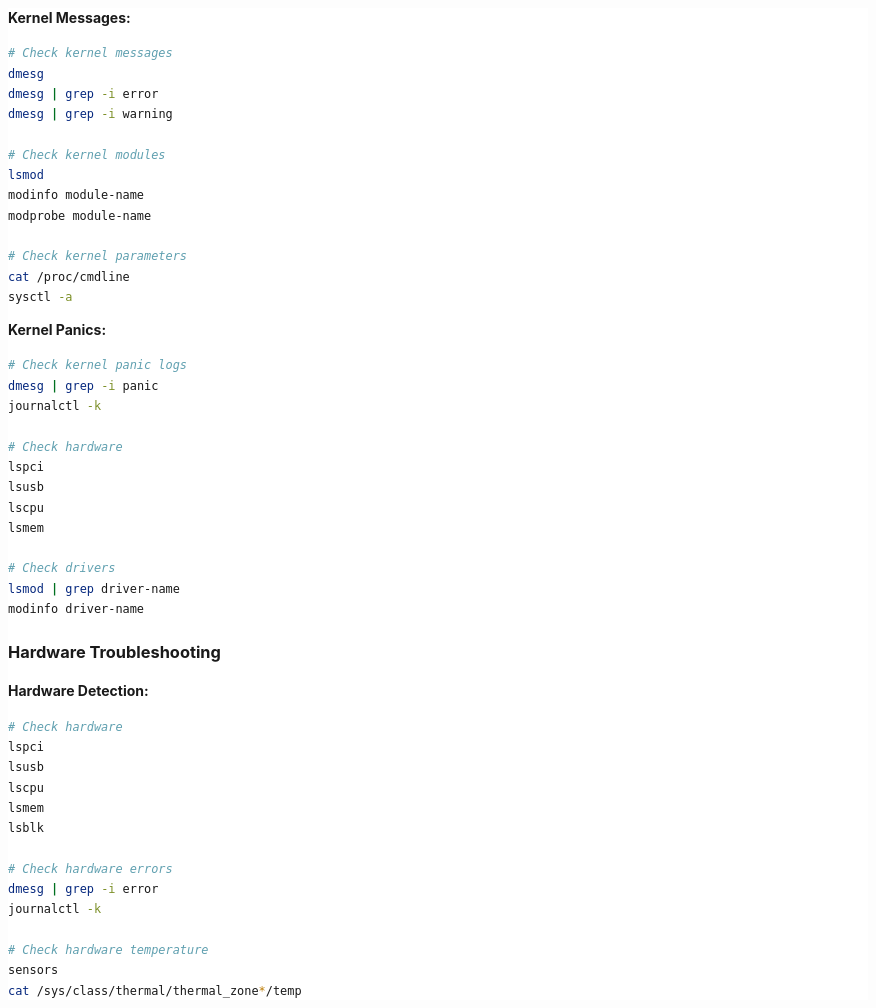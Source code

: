 **Kernel Messages:**
```bash
# Check kernel messages
dmesg
dmesg | grep -i error
dmesg | grep -i warning

# Check kernel modules
lsmod
modinfo module-name
modprobe module-name

# Check kernel parameters
cat /proc/cmdline
sysctl -a
```

**Kernel Panics:**
```bash
# Check kernel panic logs
dmesg | grep -i panic
journalctl -k

# Check hardware
lspci
lsusb
lscpu
lsmem

# Check drivers
lsmod | grep driver-name
modinfo driver-name
```

### Hardware Troubleshooting

**Hardware Detection:**
```bash
# Check hardware
lspci
lsusb
lscpu
lsmem
lsblk

# Check hardware errors
dmesg | grep -i error
journalctl -k

# Check hardware temperature
sensors
cat /sys/class/thermal/thermal_zone*/temp
```

